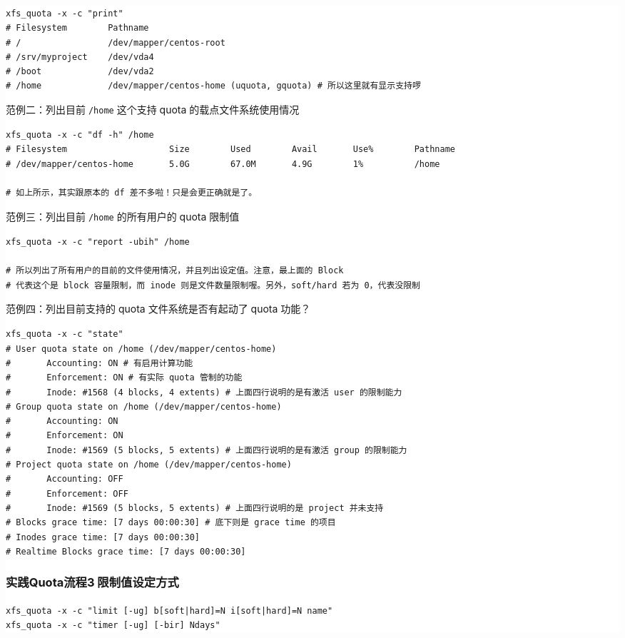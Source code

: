 ```shell
xfs_quota -x -c "print"
# Filesystem        Pathname
# /                 /dev/mapper/centos-root
# /srv/myproject    /dev/vda4
# /boot             /dev/vda2
# /home             /dev/mapper/centos-home (uquota, gquota) # 所以这里就有显示支持啰
```

范例二：列出目前 `/home` 这个支持 quota 的载点文件系统使用情况

```shell
xfs_quota -x -c "df -h" /home
# Filesystem                    Size        Used        Avail       Use%        Pathname
# /dev/mapper/centos-home       5.0G        67.0M       4.9G        1%          /home

# 如上所示，其实跟原本的 df 差不多啦！只是会更正确就是了。
```

范例三：列出目前 `/home` 的所有用户的 quota 限制值

```shell
xfs_quota -x -c "report -ubih" /home

# 所以列出了所有用户的目前的文件使用情况，并且列出设定值。注意，最上面的 Block
# 代表这个是 block 容量限制，而 inode 则是文件数量限制喔。另外，soft/hard 若为 0，代表没限制
```

范例四：列出目前支持的 quota 文件系统是否有起动了 quota 功能？

```shell
xfs_quota -x -c "state"
# User quota state on /home (/dev/mapper/centos-home)
#       Accounting: ON # 有启用计算功能
#       Enforcement: ON # 有实际 quota 管制的功能
#       Inode: #1568 (4 blocks, 4 extents) # 上面四行说明的是有激活 user 的限制能力
# Group quota state on /home (/dev/mapper/centos-home)
#       Accounting: ON
#       Enforcement: ON
#       Inode: #1569 (5 blocks, 5 extents) # 上面四行说明的是有激活 group 的限制能力
# Project quota state on /home (/dev/mapper/centos-home)
#       Accounting: OFF
#       Enforcement: OFF
#       Inode: #1569 (5 blocks, 5 extents) # 上面四行说明的是 project 并未支持
# Blocks grace time: [7 days 00:00:30] # 底下则是 grace time 的项目
# Inodes grace time: [7 days 00:00:30]
# Realtime Blocks grace time: [7 days 00:00:30]
```

### 实践Quota流程3 限制值设定方式

```shell
xfs_quota -x -c "limit [-ug] b[soft|hard]=N i[soft|hard]=N name"
xfs_quota -x -c "timer [-ug] [-bir] Ndays"
```
